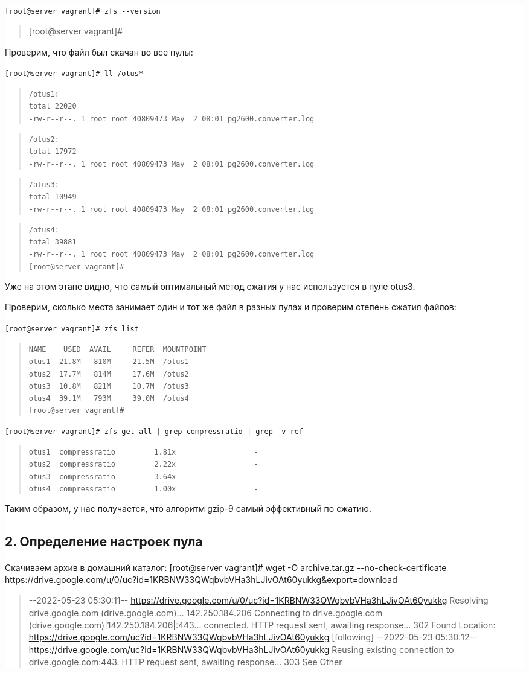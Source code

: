   ```[root@server vagrant]# zfs --version```

> [root@server vagrant]#


Проверим, что файл был скачан во все пулы:


```[root@server vagrant]# ll /otus*```

>     /otus1:
>     total 22020
>     -rw-r--r--. 1 root root 40809473 May  2 08:01 pg2600.converter.log

>     /otus2:
>     total 17972
>     -rw-r--r--. 1 root root 40809473 May  2 08:01 pg2600.converter.log

>     /otus3:
>     total 10949
>     -rw-r--r--. 1 root root 40809473 May  2 08:01 pg2600.converter.log

>     /otus4:
>     total 39881
>     -rw-r--r--. 1 root root 40809473 May  2 08:01 pg2600.converter.log
>     [root@server vagrant]#
 
Уже на этом этапе видно, что самый оптимальный метод сжатия у нас
используется в пуле otus3.

Проверим, сколько места занимает один и тот же файл в разных пулах и
проверим степень сжатия файлов:

```[root@server vagrant]# zfs list```
>     NAME    USED  AVAIL     REFER  MOUNTPOINT
>     otus1  21.8M   810M     21.5M  /otus1
>     otus2  17.7M   814M     17.6M  /otus2
>     otus3  10.8M   821M     10.7M  /otus3
>     otus4  39.1M   793M     39.0M  /otus4
>     [root@server vagrant]#

```[root@server vagrant]# zfs get all | grep compressratio | grep -v ref```
>     otus1  compressratio         1.81x                  -
>     otus2  compressratio         2.22x                  -
>     otus3  compressratio         3.64x                  -
>     otus4  compressratio         1.00x                  -
Таким образом, у нас получается, что алгоритм gzip-9 самый эффективный
по сжатию.

## 2. Определение настроек пула
Скачиваем архив в домашний каталог:
[root@server vagrant]# wget -O archive.tar.gz --no-check-certificate https://drive.google.com/u/0/uc?id=1KRBNW33QWqbvbVHa3hLJivOAt60yukkg&export=download

>--2022-05-23 05:30:11--  https://drive.google.com/u/0/uc?id=1KRBNW33QWqbvbVHa3hLJivOAt60yukkg
Resolving drive.google.com (drive.google.com)... 142.250.184.206
Connecting to drive.google.com (drive.google.com)|142.250.184.206|:443... connected.
HTTP request sent, awaiting response... 302 Found
Location: https://drive.google.com/uc?id=1KRBNW33QWqbvbVHa3hLJivOAt60yukkg [following]
--2022-05-23 05:30:12--  https://drive.google.com/uc?id=1KRBNW33QWqbvbVHa3hLJivOAt60yukkg
Reusing existing connection to drive.google.com:443.
HTTP request sent, awaiting response... 303 See Other
  ```